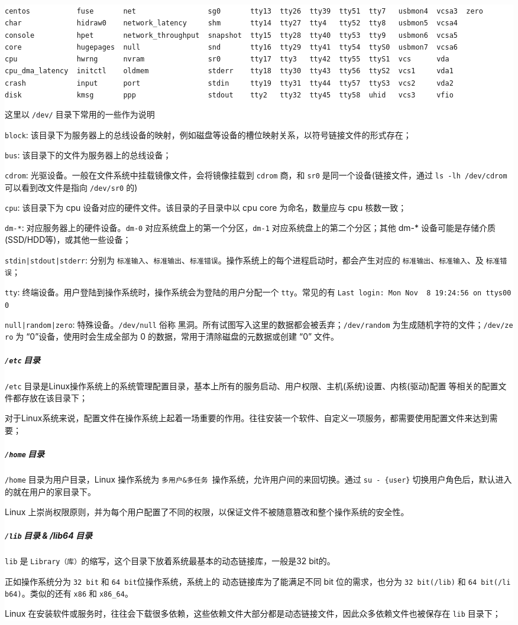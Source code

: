 ```bash
centos           fuse       net                 sg0       tty13  tty26  tty39  tty51  tty7   usbmon4  vcsa3  zero
char             hidraw0    network_latency     shm       tty14  tty27  tty4   tty52  tty8   usbmon5  vcsa4
console          hpet       network_throughput  snapshot  tty15  tty28  tty40  tty53  tty9   usbmon6  vcsa5
core             hugepages  null                snd       tty16  tty29  tty41  tty54  ttyS0  usbmon7  vcsa6
cpu              hwrng      nvram               sr0       tty17  tty3   tty42  tty55  ttyS1  vcs      vda
cpu_dma_latency  initctl    oldmem              stderr    tty18  tty30  tty43  tty56  ttyS2  vcs1     vda1
crash            input      port                stdin     tty19  tty31  tty44  tty57  ttyS3  vcs2     vda2
disk             kmsg       ppp                 stdout    tty2   tty32  tty45  tty58  uhid   vcs3     vfio
```

这里以 `/dev/` 目录下常用的一些作为说明

`block`: 该目录下为服务器上的总线设备的映射，例如磁盘等设备的槽位映射关系，以符号链接文件的形式存在；

`bus`: 该目录下的文件为服务器上的总线设备； 

`cdrom`: 光驱设备。一般在文件系统中挂载镜像文件，会将镜像挂载到 `cdrom` 商，和 `sr0` 是同一个设备(链接文件，通过 `ls -lh /dev/cdrom` 可以看到改文件是指向 `/dev/sr0` 的) 

`cpu`: 该目录下为 cpu 设备对应的硬件文件。该目录的子目录中以 cpu core 为命名，数量应与 cpu 核数一致；

`dm-*`: 对应服务器上的硬件设备。`dm-0` 对应系统盘上的第一个分区，`dm-1` 对应系统盘上的第二个分区；其他 dm-* 设备可能是存储介质(SSD/HDD等)，或其他一些设备；

`stdin|stdout|stderr`: 分别为 `标准输入`、`标准输出`、`标准错误`。操作系统上的每个进程启动时，都会产生对应的 `标准输出`、`标准输入`、及 `标准错误`；

`tty`: 终端设备。用户登陆到操作系统时，操作系统会为登陆的用户分配一个 `tty`。常见的有 `Last login: Mon Nov  8 19:24:56 on ttys000`

`null|random|zero`: 特殊设备。`/dev/null` 俗称 黑洞。所有试图写入这里的数据都会被丢弃；`/dev/random` 为生成随机字符的文件；`/dev/zero` 为 “0”设备，使用时会生成全部为 0 的数据，常用于清除磁盘的元数据或创建 “0” 文件。

##### `/etc` 目录

`/etc` 目录是Linux操作系统上的系统管理配置目录，基本上所有的服务启动、用户权限、主机(系统)设置、内核(驱动)配置 等相关的配置文件都存放在该目录下；

对于Linux系统来说，配置文件在操作系统上起着一场重要的作用。往往安装一个软件、自定义一项服务，都需要使用配置文件来达到需要；

##### `/home` 目录

`/home` 目录为用户目录，Linux 操作系统为 `多用户&多任务 `操作系统，允许用户间的来回切换。通过 `su - {user}` 切换用户角色后，默认进入的就在用户的家目录下。

Linux 上崇尚权限原则，并为每个用户配置了不同的权限，以保证文件不被随意篡改和整个操作系统的安全性。

##### `/lib` 目录 & /lib64 目录

`lib` 是 `Library（库）`的缩写，这个目录下放着系统最基本的动态链接库，一般是32 bit的。

正如操作系统分为 `32 bit` 和 `64 bit`位操作系统，系统上的 动态链接库为了能满足不同 bit 位的需求，也分为 `32 bit(/lib)` 和 `64 bit(/lib64)`。类似的还有 `x86` 和 `x86_64`。

Linux 在安装软件或服务时，往往会下载很多依赖，这些依赖文件大部分都是动态链接文件，因此众多依赖文件也被保存在 `lib` 目录下；
